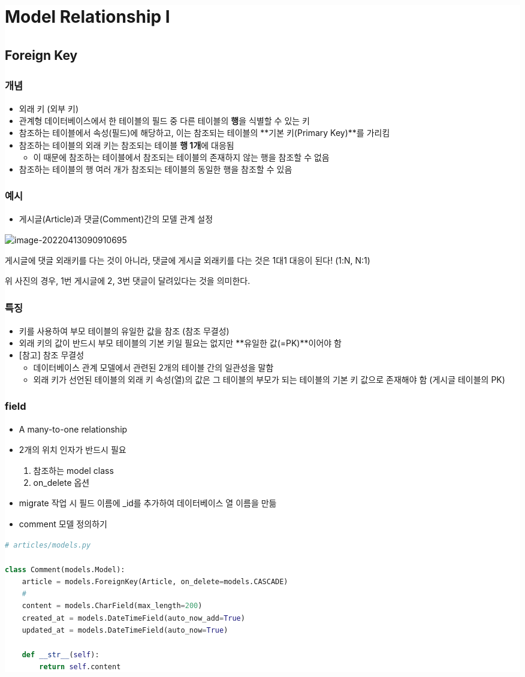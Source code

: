 # Model Relationship I

## Foreign Key

### 개념

- 외래 키 (외부 키)
- 관계형 데이터베이스에서 한 테이블의 필드 중 다른 테이블의 **행**을 식별할 수 있는 키
- 참조하는 테이블에서 속성(필드)에 해당하고, 이는 참조되는 테이블의 **기본 키(Primary Key)**를 가리킴
- 참조하는 테이블의 외래 키는 참조되는 테이블 **행 1개**에 대응됨
  - 이 때문에 참조하는 테이블에서 참조되는 테이블의 존재하지 않는 행을 참조할 수 없음
- 참조하는 테이블의 행 여러 개가 참조되는 테이블의 동일한 행을 참조할 수 있음

### 예시

- 게시글(Article)과 댓글(Comment)간의 모델 관계 설정

![image-20220413090910695](https://raw.githubusercontent.com/bmyusharp/TIL-assets/master/img/image-20220413090910695.png)

게시글에 댓글 외래키를 다는 것이 아니라, 댓글에 게시글 외래키를 다는 것은 1대1 대응이 된다! (1:N, N:1)

위 사진의 경우, 1번 게시글에 2, 3번 댓글이 달려있다는 것을 의미한다.

### 특징

- 키를 사용하여 부모 테이블의 유일한 값을 참조 (참조 무결성)
- 외래 키의 값이 반드시 부모 테이블의 기본 키일 필요는 없지만 **유일한 값(=PK)**이어야 함
- [참고] 참조 무결성
  - 데이터베이스 관계 모델에서 관련된 2개의 테이블 간의 일관성을 말함
  - 외래 키가 선언된 테이블의 외래 키 속성(열)의 값은 그 테이블의 부모가 되는 테이블의 기본 키 값으로 존재해야 함 (게시글 테이블의 PK)

### field

- A many-to-one relationship
- 2개의 위치 인자가 반드시 필요
  1. 참조하는 model class
  2. on_delete 옵션
- migrate 작업 시 필드 이름에 _id를 추가하여 데이터베이스 열 이름을 만듦

- comment 모델 정의하기

```python
# articles/models.py

class Comment(models.Model):
    article = models.ForeignKey(Article, on_delete=models.CASCADE)
    # 
    content = models.CharField(max_length=200)
    created_at = models.DateTimeField(auto_now_add=True)
    updated_at = models.DateTimeField(auto_now=True)
    
    def __str__(self):
        return self.content
```
